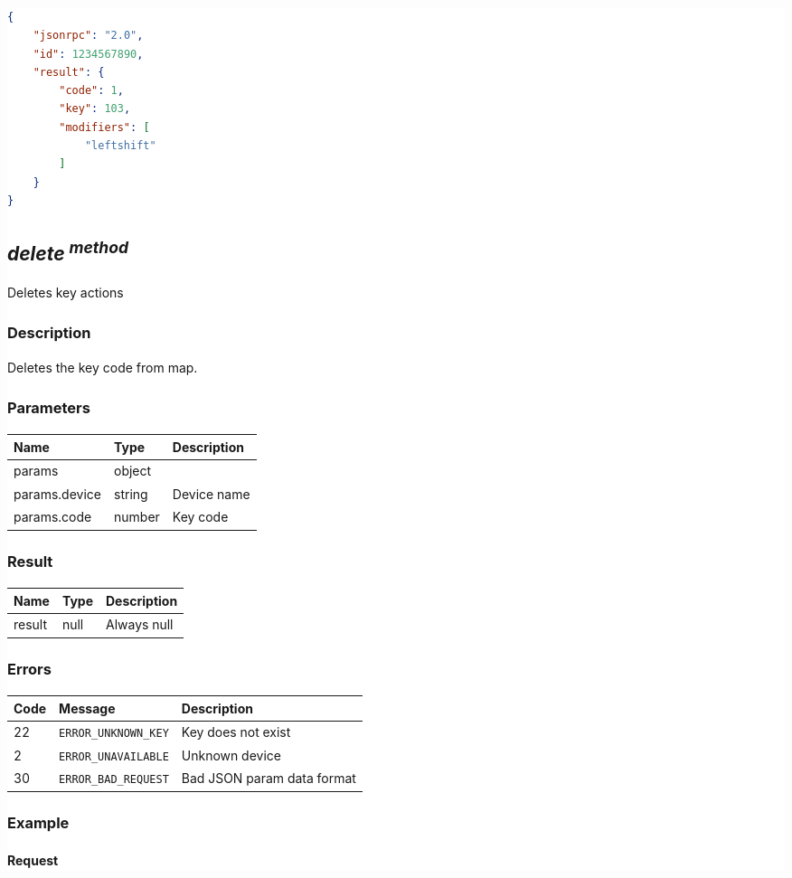 ```json
{
    "jsonrpc": "2.0", 
    "id": 1234567890, 
    "result": {
        "code": 1, 
        "key": 103, 
        "modifiers": [
            "leftshift"
        ]
    }
}
```
<a name="method.delete"></a>
## *delete <sup>method</sup>*

Deletes key actions

### Description

Deletes the key code from map.

### Parameters

| Name | Type | Description |
| :-------- | :-------- | :-------- |
| params | object |  |
| params.device | string | Device name |
| params.code | number | Key code |

### Result

| Name | Type | Description |
| :-------- | :-------- | :-------- |
| result | null | Always null |

### Errors

| Code | Message | Description |
| :-------- | :-------- | :-------- |
| 22 | ```ERROR_UNKNOWN_KEY``` | Key does not exist |
| 2 | ```ERROR_UNAVAILABLE``` | Unknown device |
| 30 | ```ERROR_BAD_REQUEST``` | Bad JSON param data format |

### Example

#### Request
